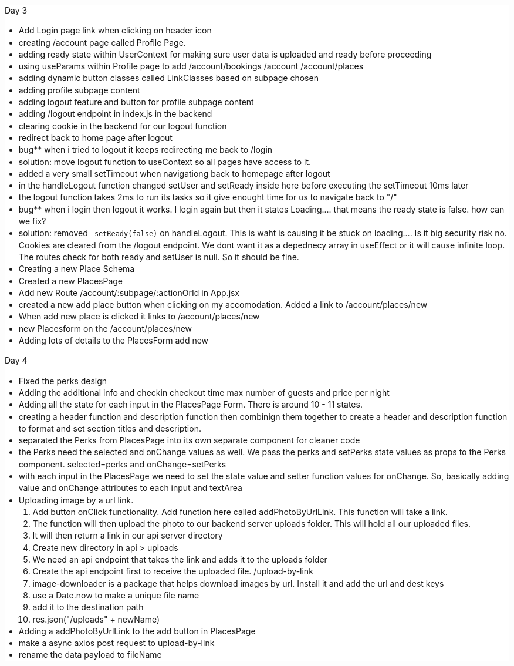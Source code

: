 
Day 3
- Add Login page link when clicking on header icon 
- creating /account page called Profile Page.
- adding ready state within UserContext for making sure user data is uploaded and ready before proceeding
- using useParams within Profile page to add /account/bookings /account  /account/places
- adding dynamic button classes called LinkClasses based on subpage chosen
- adding profile subpage content
- adding logout feature and button for profile subpage content
- adding /logout endpoint in index.js in the backend
- clearing cookie in the backend for our logout function
- redirect back to home page after logout
- bug** when i tried to logout it keeps redirecting me back to /login
- solution: move logout function to useContext so all pages have access to it. 
- added a very small setTimeout when navigationg back to homepage after logout
- in the handleLogout function changed setUser and setReady inside here before executing the setTimeout 10ms later
- the logout function takes 2ms to run its tasks so it give enought time for us to navigate back to "/"
- bug** when i login then logout it works. I login again but then it states Loading.... that means the ready state is false. how can we fix? 
- solution:  removed ``` setReady(false)``` on  handleLogout. This is waht is causing it be stuck on loading.... Is it big security risk no. Cookies are cleared from the /logout endpoint. We dont want it as a depednecy array in useEffect or it will cause infinite loop. The routes check for both ready and setUser is null. So it should be fine. 
- Creating a new Place Schema
- Created a new PlacesPage
- Add new Route /account/:subpage/:actionOrId in App.jsx
- created a new add place button when clicking on my accomodation. Added a link to /account/places/new
- When add new place is clicked it links to /account/places/new
- new Placesform on the /account/places/new
- Adding lots of details to the PlacesForm add new

Day 4
- Fixed the perks design
- Adding the additional info and checkin checkout time max number of guests and price per night
- Adding all the state for each input in the PlacesPage Form. There is around 10 - 11 states.
- creating a header function and description function then combinign them together to create a header and description function to format and set section titles and description.
- separated the Perks from PlacesPage into its own separate component for cleaner code
- the Perks need the selected and onChange values as well. We pass the perks and setPerks state values as props to the Perks component. selected=perks and onChange=setPerks
- with each input in the PlacesPage we need to set the state value and setter function values for onChange. So, basically adding value and onChange attributes to each input and textArea
- Uploading image by a url link. 
  1. Add button onClick functionality. Add function here called addPhotoByUrlLink. This function will take a link.
  2. The function will then upload the photo to our backend server uploads folder. This will hold all our uploaded files.
  3. It will then return a link in our api server directory
  4. Create new directory in api > uploads
  5. We need an api endpoint that takes the link and adds it to the uploads folder
  6. Create the api endpoint first to receive the uploaded file. /upload-by-link
  7. image-downloader is a package that helps download images by url. Install it and add the url and dest keys
  8. use a Date.now to make a unique file name
  9. add it to the destination path
  10. res.json("/uploads" + newName)
- Adding a addPhotoByUrlLink to the add button in PlacesPage
- make a async axios post request to upload-by-link
- rename the data payload to fileName
